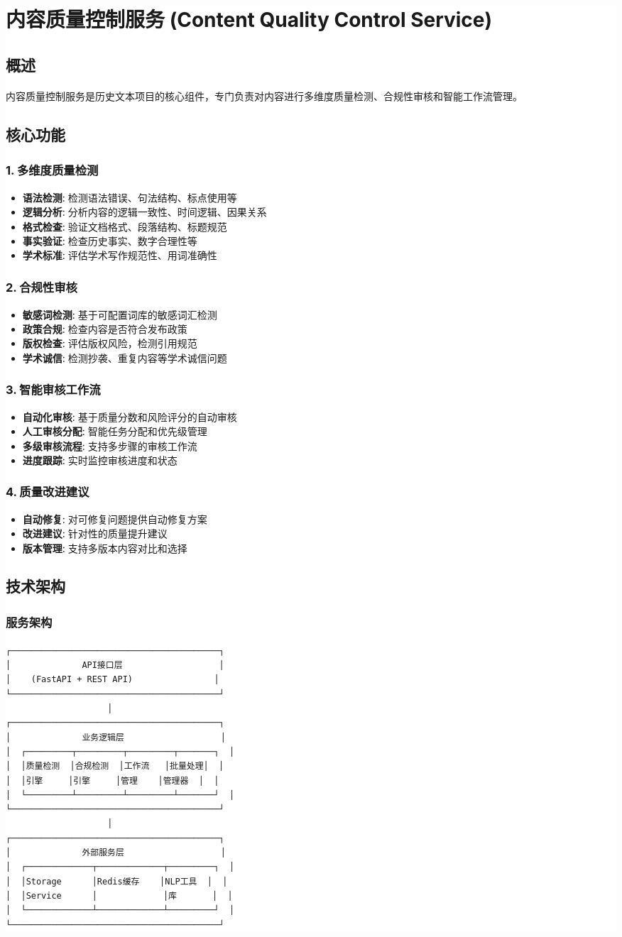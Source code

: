 # 内容质量控制服务 (Content Quality Control Service)

## 概述

内容质量控制服务是历史文本项目的核心组件，专门负责对内容进行多维度质量检测、合规性审核和智能工作流管理。

## 核心功能

### 1. 多维度质量检测
- **语法检测**: 检测语法错误、句法结构、标点使用等
- **逻辑分析**: 分析内容的逻辑一致性、时间逻辑、因果关系
- **格式检查**: 验证文档格式、段落结构、标题规范
- **事实验证**: 检查历史事实、数字合理性等
- **学术标准**: 评估学术写作规范性、用词准确性

### 2. 合规性审核
- **敏感词检测**: 基于可配置词库的敏感词汇检测
- **政策合规**: 检查内容是否符合发布政策
- **版权检查**: 评估版权风险，检测引用规范
- **学术诚信**: 检测抄袭、重复内容等学术诚信问题

### 3. 智能审核工作流
- **自动化审核**: 基于质量分数和风险评分的自动审核
- **人工审核分配**: 智能任务分配和优先级管理
- **多级审核流程**: 支持多步骤的审核工作流
- **进度跟踪**: 实时监控审核进度和状态

### 4. 质量改进建议
- **自动修复**: 对可修复问题提供自动修复方案
- **改进建议**: 针对性的质量提升建议
- **版本管理**: 支持多版本内容对比和选择

## 技术架构

### 服务架构
```
┌─────────────────────────────────────────┐
│              API接口层                   │
│    (FastAPI + REST API)                │
└─────────────────────────────────────────┘
                    │
┌─────────────────────────────────────────┐
│              业务逻辑层                   │
│  ┌─────────┬─────────┬─────────┬───────┐  │
│  │质量检测  │合规检测  │工作流   │批量处理│  │
│  │引擎     │引擎     │管理    │管理器  │  │
│  └─────────┴─────────┴─────────┴───────┘  │
└─────────────────────────────────────────┘
                    │
┌─────────────────────────────────────────┐
│              外部服务层                   │
│  ┌─────────────┬─────────────┬─────────┐  │
│  │Storage      │Redis缓存    │NLP工具  │  │
│  │Service      │             │库       │  │
│  └─────────────┴─────────────┴─────────┘  │
└─────────────────────────────────────────┘
```
